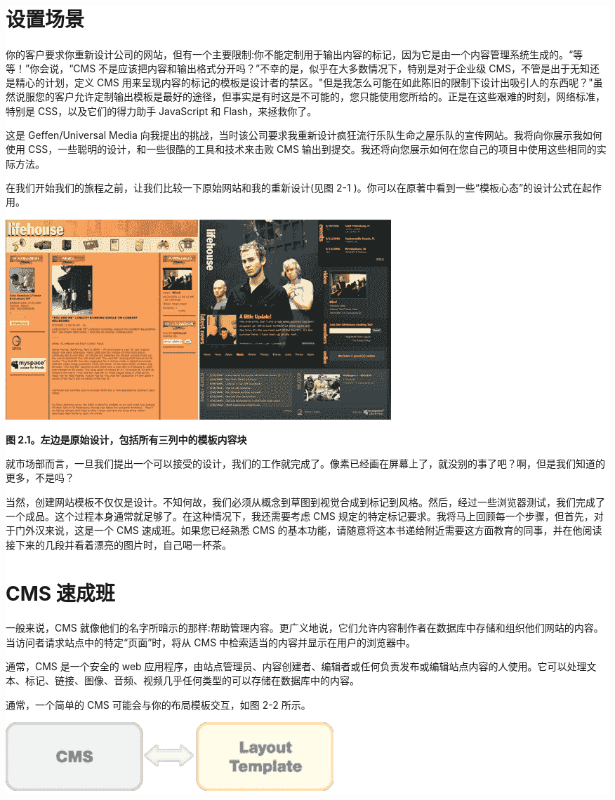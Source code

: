 # 设置场景

你的客户要求你重新设计公司的网站，但有一个主要限制:你不能定制用于输出内容的标记，因为它是由一个内容管理系统生成的。“等等！”你会说，“CMS 不是应该把内容和输出格式分开吗？”不幸的是，似乎在大多数情况下，特别是对于企业级 CMS，不管是出于无知还是精心的计划，定义 CMS 用来呈现内容的标记的模板是设计者的禁区。"但是我怎么可能在如此陈旧的限制下设计出吸引人的东西呢？"虽然说服您的客户允许定制输出模板是最好的途径，但事实是有时这是不可能的，您只能使用您所给的。正是在这些艰难的时刻，网络标准，特别是 CSS，以及它们的得力助手 JavaScript 和 Flash，来拯救你了。

这是 Geffen/Universal Media 向我提出的挑战，当时该公司要求我重新设计疯狂流行乐队生命之屋乐队的宣传网站。我将向你展示我如何使用 CSS，一些聪明的设计，和一些很酷的工具和技术来击败 CMS 输出到提交。我还将向您展示如何在您自己的项目中使用这些相同的实际方法。

在我们开始我们的旅程之前，让我们比较一下原始网站和我的重新设计(见图 2-1 )。你可以在原著中看到一些“模板心态”的设计公式在起作用。

![On the left, the original design, including blocks of template content in all three columns](img/0201.png)

**图 2.1。左边是原始设计，包括所有三列中的模板内容块**

就市场部而言，一旦我们提出一个可以接受的设计，我们的工作就完成了。像素已经画在屏幕上了，就没别的事了吧？啊，但是我们知道的更多，不是吗？

当然，创建网站模板不仅仅是设计。不知何故，我们必须从概念到草图到视觉合成到标记到风格。然后，经过一些浏览器测试，我们完成了一个成品。这个过程本身通常就足够了。在这种情况下，我还需要考虑 CMS 规定的特定标记要求。我将马上回顾每一个步骤，但首先，对于门外汉来说，这是一个 CMS 速成班。如果您已经熟悉 CMS 的基本功能，请随意将这本书递给附近需要这方面教育的同事，并在他阅读接下来的几段并看着漂亮的图片时，自己喝一杯茶。

# CMS 速成班

一般来说，CMS 就像他们的名字所暗示的那样:帮助管理内容。更广义地说，它们允许内容制作者在数据库中存储和组织他们网站的内容。当访问者请求站点中的特定“页面”时，将从 CMS 中检索适当的内容并显示在用户的浏览器中。

通常，CMS 是一个安全的 web 应用程序，由站点管理员、内容创建者、编辑者或任何负责发布或编辑站点内容的人使用。它可以处理文本、标记、链接、图像、音频、视频几乎任何类型的可以存储在数据库中的内容。

通常，一个简单的 CMS 可能会与你的布局模板交互，如图 2-2 所示。

![A basic CMS in the big picture. In this example, one template defines the layout and pulls content from the CMS.](img/0202.png)
